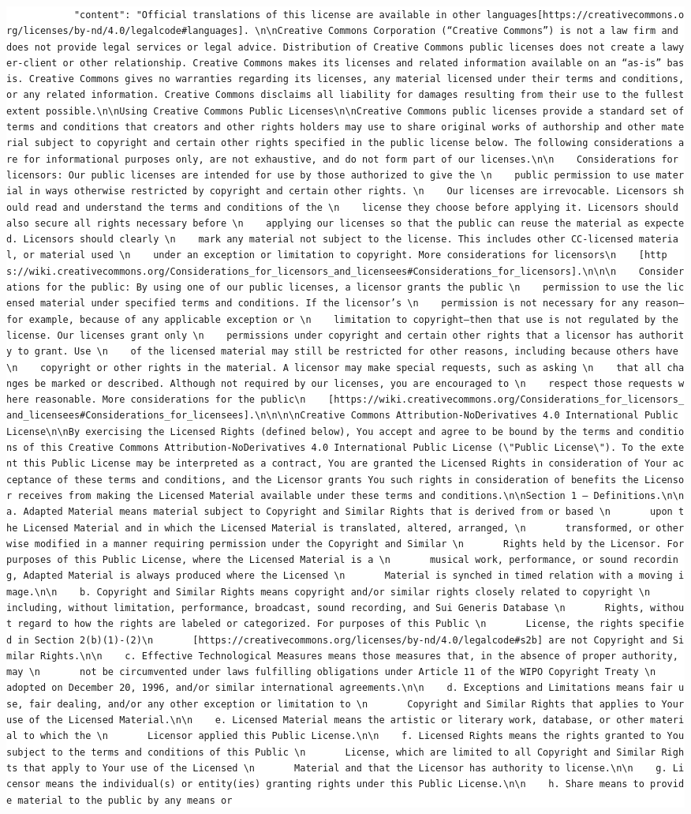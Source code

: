                 "content": "Official translations of this license are available in other languages[https://creativecommons.org/licenses/by-nd/4.0/legalcode#languages]. \n\nCreative Commons Corporation (“Creative Commons”) is not a law firm and does not provide legal services or legal advice. Distribution of Creative Commons public licenses does not create a lawyer-client or other relationship. Creative Commons makes its licenses and related information available on an “as-is” basis. Creative Commons gives no warranties regarding its licenses, any material licensed under their terms and conditions, or any related information. Creative Commons disclaims all liability for damages resulting from their use to the fullest extent possible.\n\nUsing Creative Commons Public Licenses\n\nCreative Commons public licenses provide a standard set of terms and conditions that creators and other rights holders may use to share original works of authorship and other material subject to copyright and certain other rights specified in the public license below. The following considerations are for informational purposes only, are not exhaustive, and do not form part of our licenses.\n\n    Considerations for licensors: Our public licenses are intended for use by those authorized to give the \n    public permission to use material in ways otherwise restricted by copyright and certain other rights. \n    Our licenses are irrevocable. Licensors should read and understand the terms and conditions of the \n    license they choose before applying it. Licensors should also secure all rights necessary before \n    applying our licenses so that the public can reuse the material as expected. Licensors should clearly \n    mark any material not subject to the license. This includes other CC-licensed material, or material used \n    under an exception or limitation to copyright. More considerations for licensors\n    [https://wiki.creativecommons.org/Considerations_for_licensors_and_licensees#Considerations_for_licensors].\n\n\n    Considerations for the public: By using one of our public licenses, a licensor grants the public \n    permission to use the licensed material under specified terms and conditions. If the licensor’s \n    permission is not necessary for any reason–for example, because of any applicable exception or \n    limitation to copyright–then that use is not regulated by the license. Our licenses grant only \n    permissions under copyright and certain other rights that a licensor has authority to grant. Use \n    of the licensed material may still be restricted for other reasons, including because others have \n    copyright or other rights in the material. A licensor may make special requests, such as asking \n    that all changes be marked or described. Although not required by our licenses, you are encouraged to \n    respect those requests where reasonable. More considerations for the public\n    [https://wiki.creativecommons.org/Considerations_for_licensors_and_licensees#Considerations_for_licensees].\n\n\n\nCreative Commons Attribution-NoDerivatives 4.0 International Public License\n\nBy exercising the Licensed Rights (defined below), You accept and agree to be bound by the terms and conditions of this Creative Commons Attribution-NoDerivatives 4.0 International Public License (\"Public License\"). To the extent this Public License may be interpreted as a contract, You are granted the Licensed Rights in consideration of Your acceptance of these terms and conditions, and the Licensor grants You such rights in consideration of benefits the Licensor receives from making the Licensed Material available under these terms and conditions.\n\nSection 1 – Definitions.\n\n    a. Adapted Material means material subject to Copyright and Similar Rights that is derived from or based \n       upon the Licensed Material and in which the Licensed Material is translated, altered, arranged, \n       transformed, or otherwise modified in a manner requiring permission under the Copyright and Similar \n       Rights held by the Licensor. For purposes of this Public License, where the Licensed Material is a \n       musical work, performance, or sound recording, Adapted Material is always produced where the Licensed \n       Material is synched in timed relation with a moving image.\n\n    b. Copyright and Similar Rights means copyright and/or similar rights closely related to copyright \n       including, without limitation, performance, broadcast, sound recording, and Sui Generis Database \n       Rights, without regard to how the rights are labeled or categorized. For purposes of this Public \n       License, the rights specified in Section 2(b)(1)-(2)\n       [https://creativecommons.org/licenses/by-nd/4.0/legalcode#s2b] are not Copyright and Similar Rights.\n\n    c. Effective Technological Measures means those measures that, in the absence of proper authority, may \n       not be circumvented under laws fulfilling obligations under Article 11 of the WIPO Copyright Treaty \n       adopted on December 20, 1996, and/or similar international agreements.\n\n    d. Exceptions and Limitations means fair use, fair dealing, and/or any other exception or limitation to \n       Copyright and Similar Rights that applies to Your use of the Licensed Material.\n\n    e. Licensed Material means the artistic or literary work, database, or other material to which the \n       Licensor applied this Public License.\n\n    f. Licensed Rights means the rights granted to You subject to the terms and conditions of this Public \n       License, which are limited to all Copyright and Similar Rights that apply to Your use of the Licensed \n       Material and that the Licensor has authority to license.\n\n    g. Licensor means the individual(s) or entity(ies) granting rights under this Public License.\n\n    h. Share means to provide material to the public by any means or